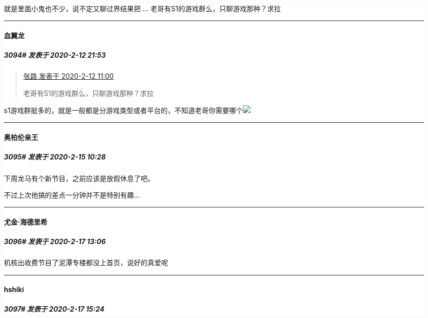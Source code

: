 
就是里面小鬼也不少，说不定又聊过界结果把 ...</blockquote>
老哥有S1的游戏群么，只聊游戏那种？求拉







-----

####  血翼龙  
##### 3094#       发表于 2020-2-12 21:53



<blockquote><a href="httphttps://bbs.saraba1st.com/2b/forum.php?mod=redirect&amp;goto=findpost&amp;pid=46395244&amp;ptid=1556697" target="_blank">张路 发表于 2020-2-12 11:00</a>

老哥有S1的游戏群么，只聊游戏那种？求拉</blockquote>
s1游戏群挺多的，就是一般都是分游戏类型或者平台的，不知道老哥你需要哪个<img src="https://static.saraba1st.com/image/smiley/face2017/068.png" referrerpolicy="no-referrer">







-----

####  奥柏伦亲王  
##### 3095#       发表于 2020-2-15 10:28




下周龙马有个新节目，之前应该是放假休息了吧。

不过上次他搞的差点一分钟并不是特别有趣...







-----

####  尤金·海德里希  
##### 3096#       发表于 2020-2-17 13:06




机核出收费节目了泥潭专楼都没上首页，说好的真爱呢







-----

####  hshiki  
##### 3097#       发表于 2020-2-17 15:24

